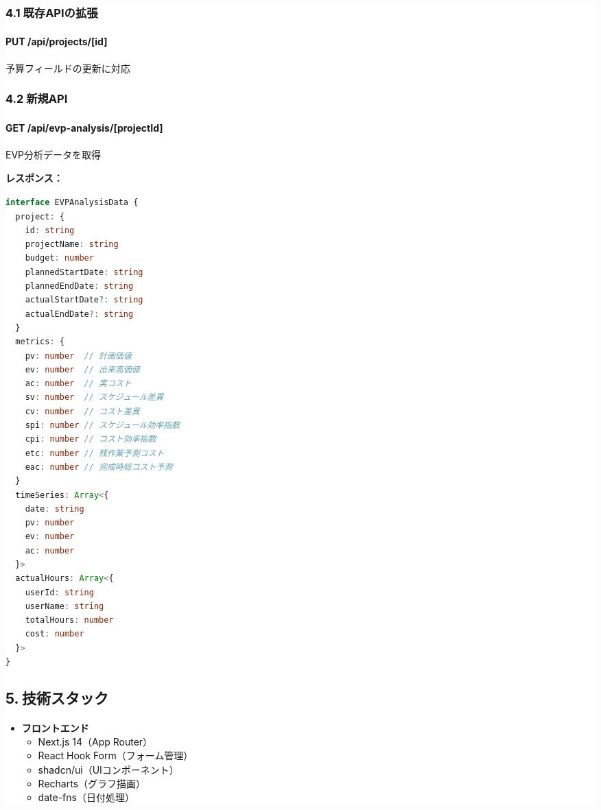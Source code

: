 ### 4.1 既存APIの拡張

#### PUT /api/projects/[id]
予算フィールドの更新に対応

### 4.2 新規API

#### GET /api/evp-analysis/[projectId]
EVP分析データを取得

**レスポンス：**
```typescript
interface EVPAnalysisData {
  project: {
    id: string
    projectName: string
    budget: number
    plannedStartDate: string
    plannedEndDate: string
    actualStartDate?: string
    actualEndDate?: string
  }
  metrics: {
    pv: number  // 計画価値
    ev: number  // 出来高価値
    ac: number  // 実コスト
    sv: number  // スケジュール差異
    cv: number  // コスト差異
    spi: number // スケジュール効率指数
    cpi: number // コスト効率指数
    etc: number // 残作業予測コスト
    eac: number // 完成時総コスト予測
  }
  timeSeries: Array<{
    date: string
    pv: number
    ev: number
    ac: number
  }>
  actualHours: Array<{
    userId: string
    userName: string
    totalHours: number
    cost: number
  }>
}
```

## 5. 技術スタック

- **フロントエンド**
  - Next.js 14（App Router）
  - React Hook Form（フォーム管理）
  - shadcn/ui（UIコンポーネント）
  - Recharts（グラフ描画）
  - date-fns（日付処理）
